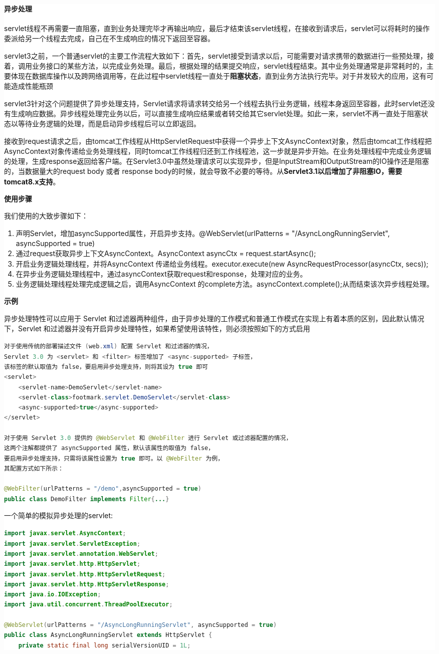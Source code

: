 #### 异步处理

servlet线程不再需要一直阻塞，直到业务处理完毕才再输出响应，最后才结束该servlet线程，在接收到请求后，servlet可以将耗时的操作委派给另一个线程去完成，自己在不生成响应的情况下返回至容器。

servlet3之前，一个普通servlet的主要工作流程大致如下：首先，servlet接受到请求以后，可能需要对请求携带的数据进行一些预处理，接着，调用业务接口的某些方法，以完成业务处理。最后，根据处理的结果提交响应，servlet线程结束。其中业务处理通常是非常耗时的，主要体现在数据库操作以及跨网络调用等，在此过程中servlet线程一直处于**阻塞状态**，直到业务方法执行完毕。对于并发较大的应用，这有可能造成性能瓶颈

servlet3针对这个问题提供了异步处理支持，Servlet请求将请求转交给另一个线程去执行业务逻辑，线程本身返回至容器，此时servlet还没有生成响应数据。异步线程处理完业务以后，可以直接生成响应结果或者转交给其它servlet处理。如此一来，servlet不再一直处于阻塞状态以等待业务逻辑的处理，而是启动异步线程后可以立即返回。

接收到request请求之后，由tomcat工作线程从HttpServletRequest中获得一个异步上下文AsyncContext对象，然后由tomcat工作线程把AsyncContext对象传递给业务处理线程，同时tomcat工作线程归还到工作线程池，这一步就是异步开始。在业务处理线程中完成业务逻辑的处理，生成response返回给客户端。在Servlet3.0中虽然处理请求可以实现异步，但是InputStream和OutputStream的IO操作还是阻塞的，当数据量大的request body 或者 response body的时候，就会导致不必要的等待。从**Servlet3.1以后增加了非阻塞IO，需要tomcat8.x支持**。

**使用步骤**

我们使用的大致步骤如下：

1. 声明Servlet，增加asyncSupported属性，开启异步支持。@WebServlet(urlPatterns = "/AsyncLongRunningServlet", asyncSupported = true)
2. 通过request获取异步上下文AsyncContext。AsyncContext asyncCtx = request.startAsync();
3. 开启业务逻辑处理线程，并将AsyncContext 传递给业务线程。executor.execute(new AsyncRequestProcessor(asyncCtx, secs));
4. 在异步业务逻辑处理线程中，通过asyncContext获取request和response，处理对应的业务。
5. 业务逻辑处理线程处理完成逻辑之后，调用AsyncContext 的complete方法。asyncContext.complete();从而结束该次异步线程处理。

**示例**

异步处理特性可以应用于 Servlet 和过滤器两种组件，由于异步处理的工作模式和普通工作模式在实现上有着本质的区别，因此默认情况下，Servlet 和过滤器并没有开启异步处理特性，如果希望使用该特性，则必须按照如下的方式启用

```java
对于使用传统的部署描述文件 (web.xml) 配置 Servlet 和过滤器的情况，
Servlet 3.0 为 <servlet> 和 <filter> 标签增加了 <async-supported> 子标签，
该标签的默认取值为 false，要启用异步处理支持，则将其设为 true 即可
<servlet>
    <servlet-name>DemoServlet</servlet-name>
    <servlet-class>footmark.servlet.DemoServlet</servlet-class>
    <async-supported>true</async-supported>
</servlet>   

对于使用 Servlet 3.0 提供的 @WebServlet 和 @WebFilter 进行 Servlet 或过滤器配置的情况，
这两个注解都提供了 asyncSupported 属性，默认该属性的取值为 false，
要启用异步处理支持，只需将该属性设置为 true 即可。以 @WebFilter 为例，
其配置方式如下所示：

@WebFilter(urlPatterns = "/demo",asyncSupported = true)
public class DemoFilter implements Filter{...}

```

一个简单的模拟异步处理的servlet:

```java
import javax.servlet.AsyncContext;
import javax.servlet.ServletException;
import javax.servlet.annotation.WebServlet;
import javax.servlet.http.HttpServlet;
import javax.servlet.http.HttpServletRequest;
import javax.servlet.http.HttpServletResponse;
import java.io.IOException;
import java.util.concurrent.ThreadPoolExecutor;

@WebServlet(urlPatterns = "/AsyncLongRunningServlet", asyncSupported = true)
public class AsyncLongRunningServlet extends HttpServlet {
    private static final long serialVersionUID = 1L;

```